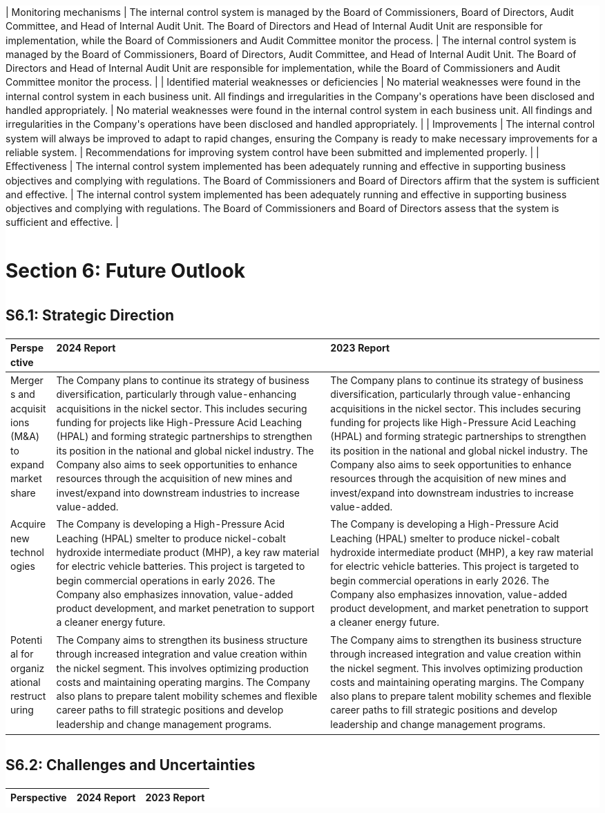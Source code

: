 | Monitoring mechanisms | The internal control system is managed by the Board of Commissioners, Board of Directors, Audit Committee, and Head of Internal Audit Unit. The Board of Directors and Head of Internal Audit Unit are responsible for implementation, while the Board of Commissioners and Audit Committee monitor the process. | The internal control system is managed by the Board of Commissioners, Board of Directors, Audit Committee, and Head of Internal Audit Unit. The Board of Directors and Head of Internal Audit Unit are responsible for implementation, while the Board of Commissioners and Audit Committee monitor the process. |
| Identified material weaknesses or deficiencies | No material weaknesses were found in the internal control system in each business unit. All findings and irregularities in the Company's operations have been disclosed and handled appropriately. | No material weaknesses were found in the internal control system in each business unit. All findings and irregularities in the Company's operations have been disclosed and handled appropriately. |
| Improvements | The internal control system will always be improved to adapt to rapid changes, ensuring the Company is ready to make necessary improvements for a reliable system. | Recommendations for improving system control have been submitted and implemented properly. |
| Effectiveness | The internal control system implemented has been adequately running and effective in supporting business objectives and complying with regulations. The Board of Commissioners and Board of Directors affirm that the system is sufficient and effective. | The internal control system implemented has been adequately running and effective in supporting business objectives and complying with regulations. The Board of Commissioners and Board of Directors assess that the system is sufficient and effective. |

# Section 6: Future Outlook

## S6.1: Strategic Direction

| Perspective | 2024 Report | 2023 Report |
| :---- | :---- | :---- |
| Mergers and acquisitions (M&A) to expand market share | The Company plans to continue its strategy of business diversification, particularly through value-enhancing acquisitions in the nickel sector. This includes securing funding for projects like High-Pressure Acid Leaching (HPAL) and forming strategic partnerships to strengthen its position in the national and global nickel industry. The Company also aims to seek opportunities to enhance resources through the acquisition of new mines and invest/expand into downstream industries to increase value-added. | The Company plans to continue its strategy of business diversification, particularly through value-enhancing acquisitions in the nickel sector. This includes securing funding for projects like High-Pressure Acid Leaching (HPAL) and forming strategic partnerships to strengthen its position in the national and global nickel industry. The Company also aims to seek opportunities to enhance resources through the acquisition of new mines and invest/expand into downstream industries to increase value-added. |
| Acquire new technologies | The Company is developing a High-Pressure Acid Leaching (HPAL) smelter to produce nickel-cobalt hydroxide intermediate product (MHP), a key raw material for electric vehicle batteries. This project is targeted to begin commercial operations in early 2026. The Company also emphasizes innovation, value-added product development, and market penetration to support a cleaner energy future. | The Company is developing a High-Pressure Acid Leaching (HPAL) smelter to produce nickel-cobalt hydroxide intermediate product (MHP), a key raw material for electric vehicle batteries. This project is targeted to begin commercial operations in early 2026. The Company also emphasizes innovation, value-added product development, and market penetration to support a cleaner energy future. |
| Potential for organizational restructuring | The Company aims to strengthen its business structure through increased integration and value creation within the nickel segment. This involves optimizing production costs and maintaining operating margins. The Company also plans to prepare talent mobility schemes and flexible career paths to fill strategic positions and develop leadership and change management programs. | The Company aims to strengthen its business structure through increased integration and value creation within the nickel segment. This involves optimizing production costs and maintaining operating margins. The Company also plans to prepare talent mobility schemes and flexible career paths to fill strategic positions and develop leadership and change management programs. |

## S6.2: Challenges and Uncertainties

| Perspective | 2024 Report | 2023 Report |
| :---- | :---- | :---- |